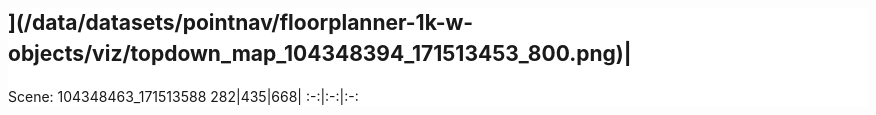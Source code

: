 ](/data/datasets/pointnav/floorplanner-1k-w-objects/viz/topdown_map_104348394_171513453_800.png)|
-----
Scene: 104348463_171513588
282|435|668|
:-:|:-:|:-: